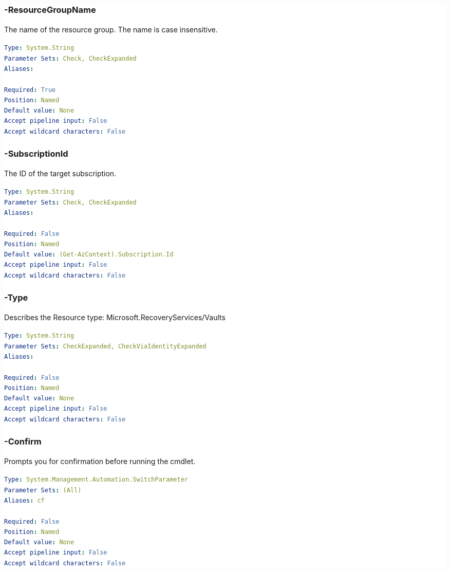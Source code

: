 ### -ResourceGroupName
The name of the resource group.
The name is case insensitive.

```yaml
Type: System.String
Parameter Sets: Check, CheckExpanded
Aliases:

Required: True
Position: Named
Default value: None
Accept pipeline input: False
Accept wildcard characters: False
```

### -SubscriptionId
The ID of the target subscription.

```yaml
Type: System.String
Parameter Sets: Check, CheckExpanded
Aliases:

Required: False
Position: Named
Default value: (Get-AzContext).Subscription.Id
Accept pipeline input: False
Accept wildcard characters: False
```

### -Type
Describes the Resource type: Microsoft.RecoveryServices/Vaults

```yaml
Type: System.String
Parameter Sets: CheckExpanded, CheckViaIdentityExpanded
Aliases:

Required: False
Position: Named
Default value: None
Accept pipeline input: False
Accept wildcard characters: False
```

### -Confirm
Prompts you for confirmation before running the cmdlet.

```yaml
Type: System.Management.Automation.SwitchParameter
Parameter Sets: (All)
Aliases: cf

Required: False
Position: Named
Default value: None
Accept pipeline input: False
Accept wildcard characters: False
```
